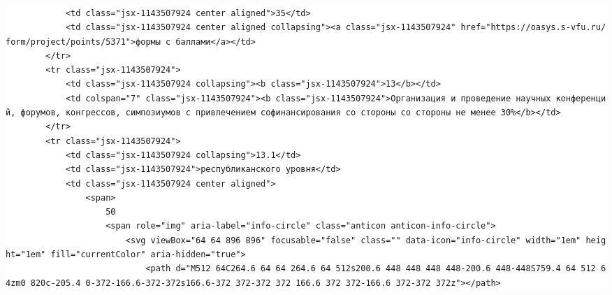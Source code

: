                 <td class="jsx-1143507924 center aligned">35</td>
                <td class="jsx-1143507924 center aligned collapsing"><a class="jsx-1143507924" href="https://oasys.s-vfu.ru/form/project/points/5371">формы с баллами</a></td>
            </tr>
            <tr class="jsx-1143507924">
                <td class="jsx-1143507924 collapsing"><b class="jsx-1143507924">13</b></td>
                <td colspan="7" class="jsx-1143507924"><b class="jsx-1143507924">Организация и проведение научных конференций, форумов, конгрессов, симпозиумов с привлечением софинансирования со стороны со стороны не менее 30%</b></td>
            </tr>
            <tr class="jsx-1143507924">
                <td class="jsx-1143507924 collapsing">13.1</td>
                <td class="jsx-1143507924">республиканского уровня</td>
                <td class="jsx-1143507924 center aligned">
                    <span>
                        50
                        <span role="img" aria-label="info-circle" class="anticon anticon-info-circle">
                            <svg viewBox="64 64 896 896" focusable="false" class="" data-icon="info-circle" width="1em" height="1em" fill="currentColor" aria-hidden="true">
                                <path d="M512 64C264.6 64 64 264.6 64 512s200.6 448 448 448 448-200.6 448-448S759.4 64 512 64zm0 820c-205.4 0-372-166.6-372-372s166.6-372 372-372 372 166.6 372 372-166.6 372-372 372z"></path>
